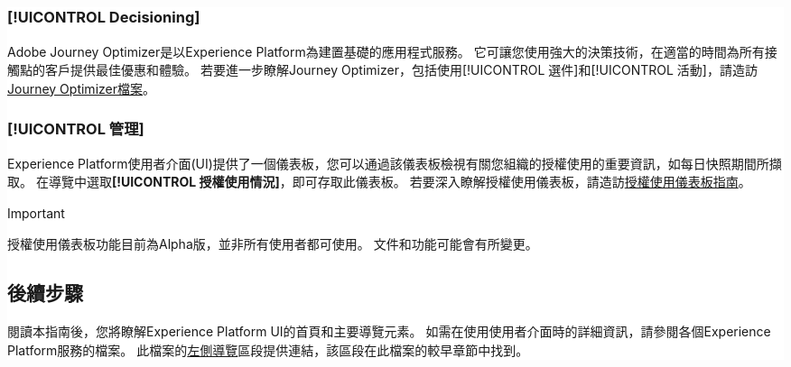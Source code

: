 ### [!UICONTROL Decisioning]

Adobe Journey Optimizer是以Experience Platform為建置基礎的應用程式服務。 它可讓您使用強大的決策技術，在適當的時間為所有接觸點的客戶提供最佳優惠和體驗。 若要進一步瞭解Journey Optimizer，包括使用[!UICONTROL 選件]和[!UICONTROL 活動]，請造訪[Journey Optimizer檔案](https://experienceleague.adobe.com/docs/journey-optimizer.html?lang=zh-Hant)。

### [!UICONTROL 管理]

Experience Platform使用者介面(UI)提供了一個儀表板，您可以通過該儀表板檢視有關您組織的授權使用的重要資訊，如每日快照期間所擷取。 在導覽中選取&#x200B;**[!UICONTROL 授權使用情況]**，即可存取此儀表板。 若要深入瞭解授權使用儀表板，請造訪[授權使用儀表板指南](./license-usage-and-guardrails/license-usage-dashboard.md)。

>[!IMPORTANT]
>
>授權使用儀表板功能目前為Alpha版，並非所有使用者都可使用。 文件和功能可能會有所變更。

## 後續步驟

閱讀本指南後，您將瞭解Experience Platform UI的首頁和主要導覽元素。 如需在使用使用者介面時的詳細資訊，請參閱各個Experience Platform服務的檔案。 此檔案的[左側導覽](#left-nav)區段提供連結，該區段在此檔案的較早章節中找到。
